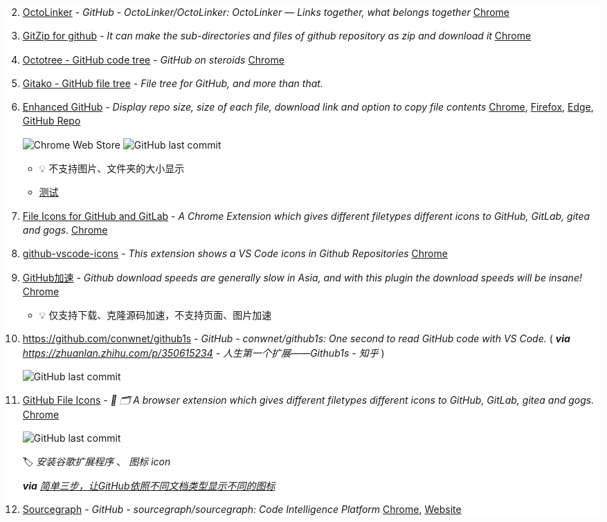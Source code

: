 2. [OctoLinker](https://github.com/OctoLinker/OctoLinker) - *GitHub - OctoLinker/OctoLinker: OctoLinker — Links together, what belongs together* [Chrome](https://chrome.google.com/webstore/detail/jlmafbaeoofdegohdhinkhilhclaklkp)

3. [GitZip for github](http://gitzip.org/) - _It can make the sub-directories and files of github repository as zip and download it_ [Chrome](https://chrome.google.com/webstore/detail/ffabmkklhbepgcgfonabamgnfafbdlkn)

4. [Octotree - GitHub code tree](https://www.octotree.io/) - _GitHub on steroids_ [Chrome](https://chrome.google.com/webstore/detail/bkhaagjahfmjljalopjnoealnfndnagc)

5. [Gitako - GitHub file tree](https://www.crxsoso.com/webstore/detail/giljefjcheohhamkjphiebfjnlphnokk) - *File tree for GitHub, and more than that.*

6. [Enhanced GitHub](https://varunmalhotra.xyz/enhanced-github/) - *Display repo size, size of each file, download link and option to copy file contents* [Chrome](https://chrome.google.com/webstore/detail/anlikcnbgdeidpacdbdljnabclhahhmd), [Firefox](https://addons.mozilla.org/en-US/firefox/addon/enhanced-github/), [Edge](https://microsoftedge.microsoft.com/addons/detail/enhanced-github/eibibhailjcnbpjmemmcaakcookdleon), [GitHub Repo](https://github.com/softvar/enhanced-github)

    ![Chrome Web Store](https://img.shields.io/chrome-web-store/v/anlikcnbgdeidpacdbdljnabclhahhmd)
    ![GitHub last commit](https://img.shields.io/github/last-commit/softvar/enhanced-github?color=blue&logo=github)

    - 💡 不支持图片、文件夹的大小显示

    - [测试](https://github.com/coco413/SecMind)

7. [File Icons for GitHub and GitLab](https://github.com/homerchen19/github-file-icons) - _A Chrome Extension which gives different filetypes different icons to GitHub, GitLab, gitea and gogs._ [Chrome](https://chrome.google.com/webstore/detail/ficfmibkjjnpogdcfhfokmihanoldbfe)

8. [github-vscode-icons](https://github.com/dderevjanik/github-vscode-icons) - _This extension shows a VS Code icons in Github Repositories_ [Chrome](https://chrome.google.com/webstore/detail/hoccpcefjcgnabbmojbfoflggkecmpgd)

9. [GitHub加速](https://github.com/fhefh2015/Fast-GitHub) - _Github download speeds are generally slow in Asia, and with this plugin the download speeds will be insane!_ [Chrome](https://chrome.google.com/webstore/detail/ffjjnphohkfckeplcjflmgneebafggej)

    - 💡 仅支持下载、克隆源码加速，不支持页面、图片加速

10. https://github.com/conwnet/github1s - *GitHub - conwnet/github1s: One second to read GitHub code with VS Code.* ( _**via** https://zhuanlan.zhihu.com/p/350615234 - *人生第一个扩展——Github1s - 知乎*_ )

    ![GitHub last commit](https://img.shields.io/github/last-commit/conwnet/github1s?color=blue&logo=github)

11. [GitHub File Icons](https://github.com/homerchen19/github-file-icons) - *🌈 🗂 A browser extension which gives different filetypes different icons to GitHub, GitLab, gitea and gogs.* [Chrome](https://chrome.google.com/webstore/detail/kkokonbjllgdmblmbichgkkikhlcnekp)

     ![GitHub last commit](https://img.shields.io/github/last-commit/homerchen19/github-file-icons?color=blue&logo=github)

     🏷️ _安装谷歌扩展程序_ 、 _图标 icon_

     _**via** [简单三步，让GitHub依照不同文档类型显示不同的图标](https://baijiahao.baidu.com/s?id=1590369276833636579)_

12. [Sourcegraph](https://github.com/sourcegraph/sourcegraph) - *GitHub - sourcegraph/sourcegraph: Code Intelligence Platform* [Chrome](https://chrome.google.com/webstore/detail/dgjhfomjieaadpoljlnidmbgkdffpack), [Website](https://sourcegraph.com/)
